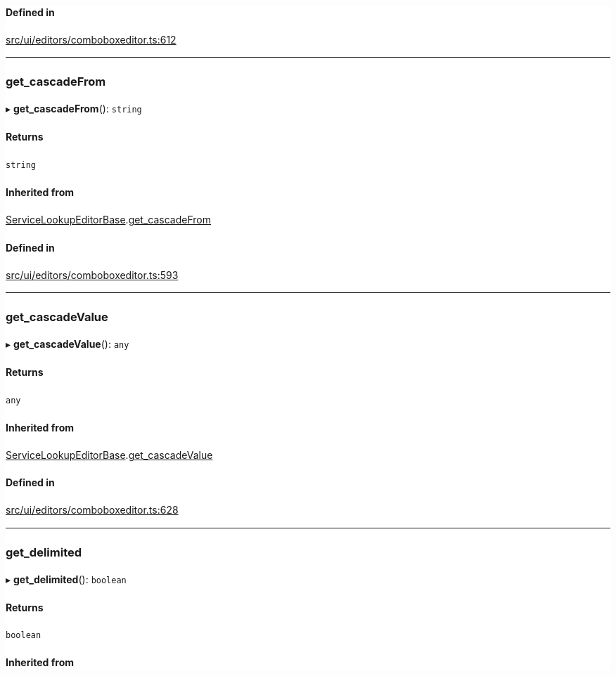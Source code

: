#### Defined in

[src/ui/editors/comboboxeditor.ts:612](https://github.com/serenity-is/serenity/blob/master/packages/corelib/src/ui/editors/comboboxeditor.ts#L612)

___

### get\_cascadeFrom

▸ **get_cascadeFrom**(): `string`

#### Returns

`string`

#### Inherited from

[ServiceLookupEditorBase](ServiceLookupEditorBase.md).[get_cascadeFrom](ServiceLookupEditorBase.md#get_cascadefrom)

#### Defined in

[src/ui/editors/comboboxeditor.ts:593](https://github.com/serenity-is/serenity/blob/master/packages/corelib/src/ui/editors/comboboxeditor.ts#L593)

___

### get\_cascadeValue

▸ **get_cascadeValue**(): `any`

#### Returns

`any`

#### Inherited from

[ServiceLookupEditorBase](ServiceLookupEditorBase.md).[get_cascadeValue](ServiceLookupEditorBase.md#get_cascadevalue)

#### Defined in

[src/ui/editors/comboboxeditor.ts:628](https://github.com/serenity-is/serenity/blob/master/packages/corelib/src/ui/editors/comboboxeditor.ts#L628)

___

### get\_delimited

▸ **get_delimited**(): `boolean`

#### Returns

`boolean`

#### Inherited from
